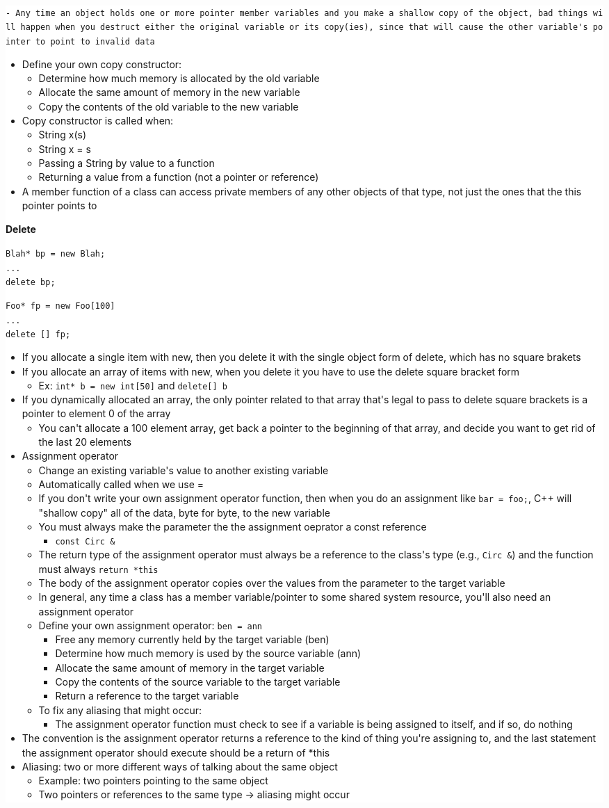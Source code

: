     - Any time an object holds one or more pointer member variables and you make a shallow copy of the object, bad things will happen when you destruct either the original variable or its copy(ies), since that will cause the other variable's pointer to point to invalid data
- Define your own copy constructor:
    - Determine how much memory is allocated by the old variable
    - Allocate the same amount of memory in the new variable
    - Copy the contents of the old variable to the new variable
- Copy constructor is called when:
    - String x(s)
    - String x = s
    - Passing a String by value to a function
    - Returning a value from a function (not a pointer or reference)
- A member function of a class can access private members of any other objects of that type, not just the ones that the this pointer points to

**Delete**
```git
Blah* bp = new Blah;
...
delete bp;
```

```git
Foo* fp = new Foo[100]
...
delete [] fp;
```

- If you allocate a single item with new, then you delete it with the single object form of delete, which has no square brakets
- If you allocate an array of items with new, when you delete it you have to use the delete square bracket form
    - Ex: `int* b = new int[50]` and `delete[] b`
- If you dynamically allocated an array, the only pointer related to that array that's legal to pass to delete square brackets is a pointer to element 0 of the array 
    - You can't allocate a 100 element array, get back a pointer to the beginning of that array, and decide you want to get rid of the last 20 elements
- Assignment operator
    - Change an existing variable's value to another existing variable
    - Automatically called when we use = 
    - If you don't write your own assignment operator function, then when you do an assignment like `bar = foo;`, C++ will "shallow copy" all of the data, byte for byte, to the new variable
    - You must always make the parameter the the assignment oeprator a const reference
        - `const Circ &`
    - The return type of the assignment operator must always be a reference to the class's type (e.g., `Circ &`) and the function must always `return *this`
    - The body of the assignment operator copies over the values from the parameter to the target variable 
    - In general, any time a class has a member variable/pointer to some shared system resource, you'll also need an assignment operator
    - Define your own assignment operator: `ben = ann`
        - Free any memory currently held by the target variable (ben)
        - Determine how much memory is used by the source variable (ann)
        - Allocate the same amount of memory in the target variable
        - Copy the contents of the source variable to the target variable
        - Return a reference to the target variable
    - To fix any aliasing that might occur:
        - The assignment operator function must check to see if a variable is being assigned to itself, and if so, do nothing
- The convention is the assignment operator returns a reference to the kind of thing you're assigning to, and the last statement the assignment operator should execute should be a return of *this
- Aliasing: two or more different ways of talking about the same object
    - Example: two pointers pointing to the same object
    - Two pointers or references to the same type -> aliasing might occur
